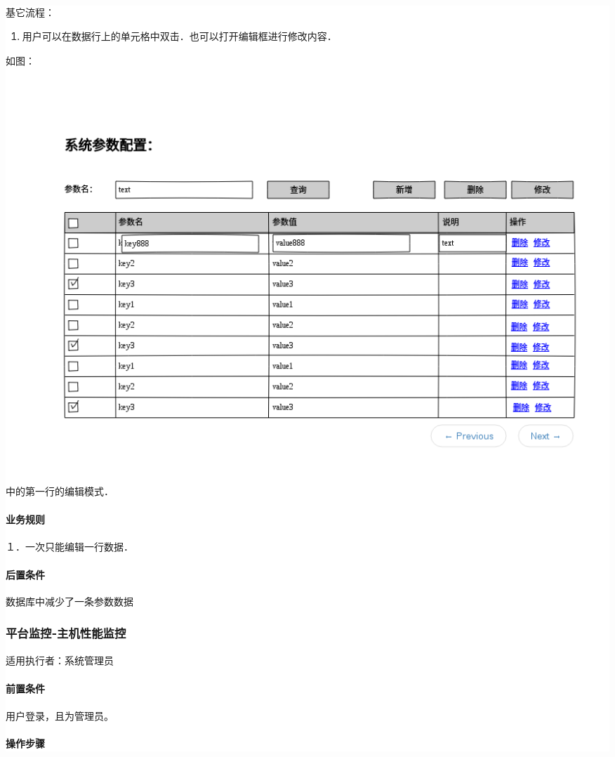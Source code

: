 基它流程：
1. 用户可以在数据行上的单元格中双击．也可以打开编辑框进行修改内容．

如图：

![](images/sysconfig.png) 
中的第一行的编辑模式．


#### 业务规则
１．一次只能编辑一行数据．


#### 后置条件
数据库中减少了一条参数数据　

### 平台监控-主机性能监控

适用执行者：系统管理员

#### 前置条件
 用户登录，且为管理员。
#### 操作步骤
